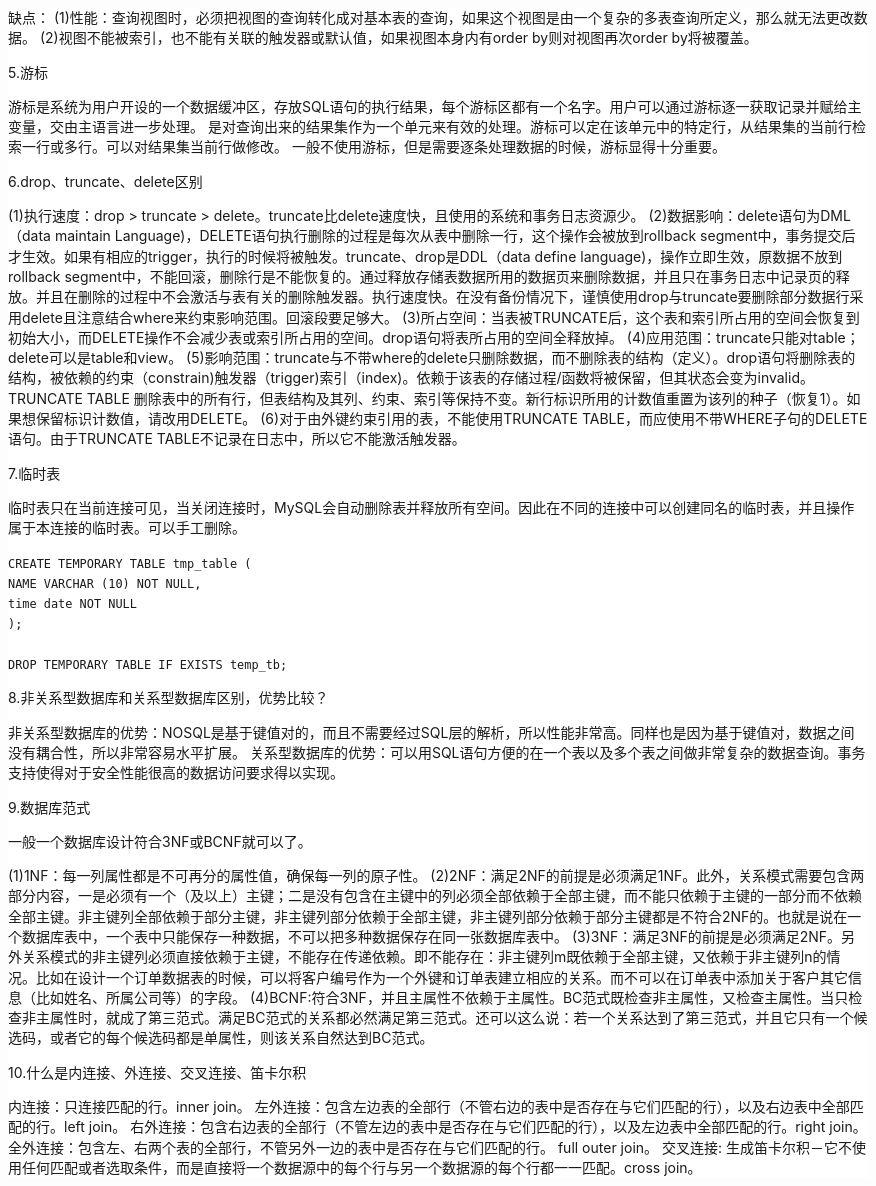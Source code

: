 缺点：
(1)性能：查询视图时，必须把视图的查询转化成对基本表的查询，如果这个视图是由一个复杂的多表查询所定义，那么就无法更改数据。
(2)视图不能被索引，也不能有关联的触发器或默认值，如果视图本身内有order by则对视图再次order by将被覆盖。

5.游标

游标是系统为用户开设的一个数据缓冲区，存放SQL语句的执行结果，每个游标区都有一个名字。用户可以通过游标逐一获取记录并赋给主变量，交由主语言进一步处理。
是对查询出来的结果集作为一个单元来有效的处理。游标可以定在该单元中的特定行，从结果集的当前行检索一行或多行。可以对结果集当前行做修改。
一般不使用游标，但是需要逐条处理数据的时候，游标显得十分重要。

6.drop、truncate、delete区别

(1)执行速度：drop > truncate > delete。truncate比delete速度快，且使用的系统和事务日志资源少。
(2)数据影响：delete语句为DML（data maintain Language)，DELETE语句执行删除的过程是每次从表中删除一行，这个操作会被放到rollback segment中，事务提交后才生效。如果有相应的trigger，执行的时候将被触发。truncate、drop是DDL（data define language)，操作立即生效，原数据不放到rollback segment中，不能回滚，删除行是不能恢复的。通过释放存储表数据所用的数据页来删除数据，并且只在事务日志中记录页的释放。并且在删除的过程中不会激活与表有关的删除触发器。执行速度快。在没有备份情况下，谨慎使用drop与truncate要删除部分数据行采用delete且注意结合where来约束影响范围。回滚段要足够大。
(3)所占空间：当表被TRUNCATE后，这个表和索引所占用的空间会恢复到初始大小，而DELETE操作不会减少表或索引所占用的空间。drop语句将表所占用的空间全释放掉。
(4)应用范围：truncate只能对table；delete可以是table和view。
(5)影响范围：truncate与不带where的delete只删除数据，而不删除表的结构（定义）。drop语句将删除表的结构，被依赖的约束（constrain)触发器（trigger)索引（index)。依赖于该表的存储过程/函数将被保留，但其状态会变为invalid。TRUNCATE TABLE 删除表中的所有行，但表结构及其列、约束、索引等保持不变。新行标识所用的计数值重置为该列的种子（恢复1）。如果想保留标识计数值，请改用DELETE。
(6)对于由外键约束引用的表，不能使用TRUNCATE TABLE，而应使用不带WHERE子句的DELETE语句。由于TRUNCATE TABLE不记录在日志中，所以它不能激活触发器。

7.临时表

临时表只在当前连接可见，当关闭连接时，MySQL会自动删除表并释放所有空间。因此在不同的连接中可以创建同名的临时表，并且操作属于本连接的临时表。可以手工删除。

    CREATE TEMPORARY TABLE tmp_table (
    NAME VARCHAR (10) NOT NULL,
    time date NOT NULL
    );
    
    DROP TEMPORARY TABLE IF EXISTS temp_tb;

8.非关系型数据库和关系型数据库区别，优势比较？

非关系型数据库的优势：NOSQL是基于键值对的，而且不需要经过SQL层的解析，所以性能非常高。同样也是因为基于键值对，数据之间没有耦合性，所以非常容易水平扩展。
关系型数据库的优势：可以用SQL语句方便的在一个表以及多个表之间做非常复杂的数据查询。事务支持使得对于安全性能很高的数据访问要求得以实现。

9.数据库范式

一般一个数据库设计符合3NF或BCNF就可以了。

(1)1NF：每一列属性都是不可再分的属性值，确保每一列的原子性。
(2)2NF：满足2NF的前提是必须满足1NF。此外，关系模式需要包含两部分内容，一是必须有一个（及以上）主键；二是没有包含在主键中的列必须全部依赖于全部主键，而不能只依赖于主键的一部分而不依赖全部主键。非主键列全部依赖于部分主键，非主键列部分依赖于全部主键，非主键列部分依赖于部分主键都是不符合2NF的。也就是说在一个数据库表中，一个表中只能保存一种数据，不可以把多种数据保存在同一张数据库表中。
(3)3NF：满足3NF的前提是必须满足2NF。另外关系模式的非主键列必须直接依赖于主键，不能存在传递依赖。即不能存在：非主键列m既依赖于全部主键，又依赖于非主键列n的情况。比如在设计一个订单数据表的时候，可以将客户编号作为一个外键和订单表建立相应的关系。而不可以在订单表中添加关于客户其它信息（比如姓名、所属公司等）的字段。
(4)BCNF:符合3NF，并且主属性不依赖于主属性。BC范式既检查非主属性，又检查主属性。当只检查非主属性时，就成了第三范式。满足BC范式的关系都必然满足第三范式。还可以这么说：若一个关系达到了第三范式，并且它只有一个候选码，或者它的每个候选码都是单属性，则该关系自然达到BC范式。

10.什么是内连接、外连接、交叉连接、笛卡尔积

内连接：只连接匹配的行。inner join。
左外连接：包含左边表的全部行（不管右边的表中是否存在与它们匹配的行），以及右边表中全部匹配的行。left join。
右外连接：包含右边表的全部行（不管左边的表中是否存在与它们匹配的行），以及左边表中全部匹配的行。right join。
全外连接：包含左、右两个表的全部行，不管另外一边的表中是否存在与它们匹配的行。 full outer join。
交叉连接: 生成笛卡尔积－它不使用任何匹配或者选取条件，而是直接将一个数据源中的每个行与另一个数据源的每个行都一一匹配。cross join。
